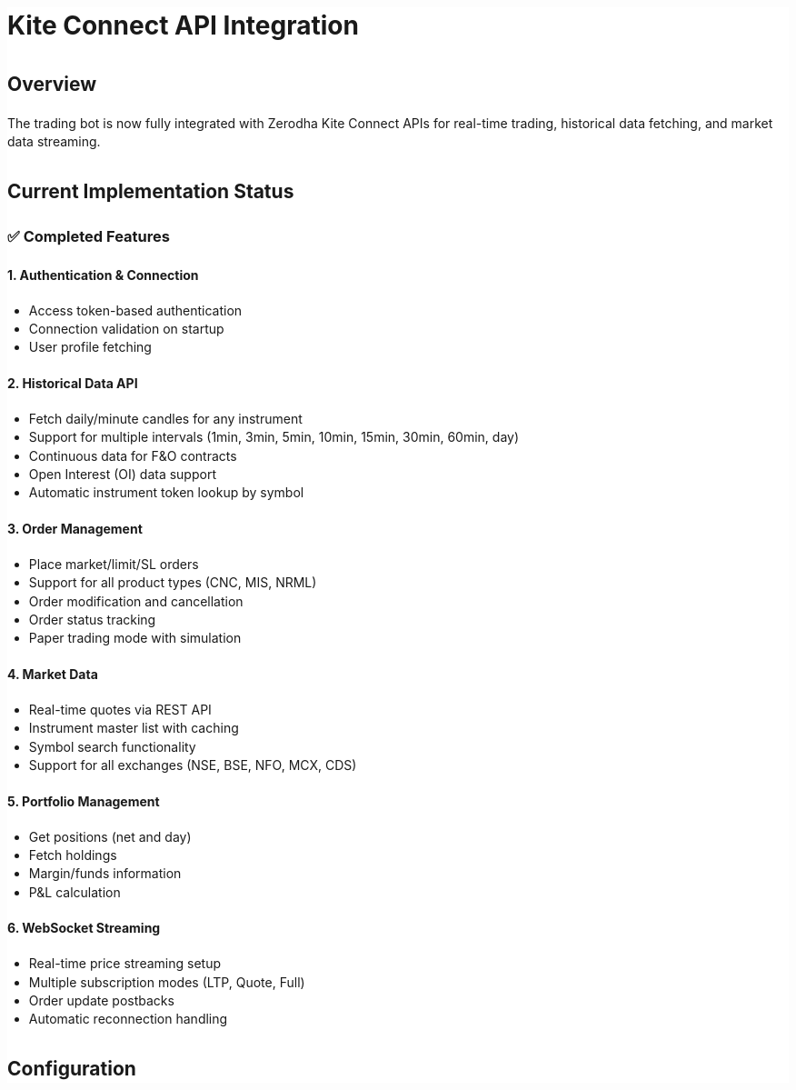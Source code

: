 # Kite Connect API Integration

## Overview
The trading bot is now fully integrated with Zerodha Kite Connect APIs for real-time trading, historical data fetching, and market data streaming.

## Current Implementation Status

### ✅ Completed Features

#### 1. **Authentication & Connection**
- Access token-based authentication
- Connection validation on startup
- User profile fetching

#### 2. **Historical Data API**
- Fetch daily/minute candles for any instrument
- Support for multiple intervals (1min, 3min, 5min, 10min, 15min, 30min, 60min, day)
- Continuous data for F&O contracts
- Open Interest (OI) data support
- Automatic instrument token lookup by symbol

#### 3. **Order Management**
- Place market/limit/SL orders
- Support for all product types (CNC, MIS, NRML)
- Order modification and cancellation
- Order status tracking
- Paper trading mode with simulation

#### 4. **Market Data**
- Real-time quotes via REST API
- Instrument master list with caching
- Symbol search functionality
- Support for all exchanges (NSE, BSE, NFO, MCX, CDS)

#### 5. **Portfolio Management**
- Get positions (net and day)
- Fetch holdings
- Margin/funds information
- P&L calculation

#### 6. **WebSocket Streaming**
- Real-time price streaming setup
- Multiple subscription modes (LTP, Quote, Full)
- Order update postbacks
- Automatic reconnection handling

## Configuration
